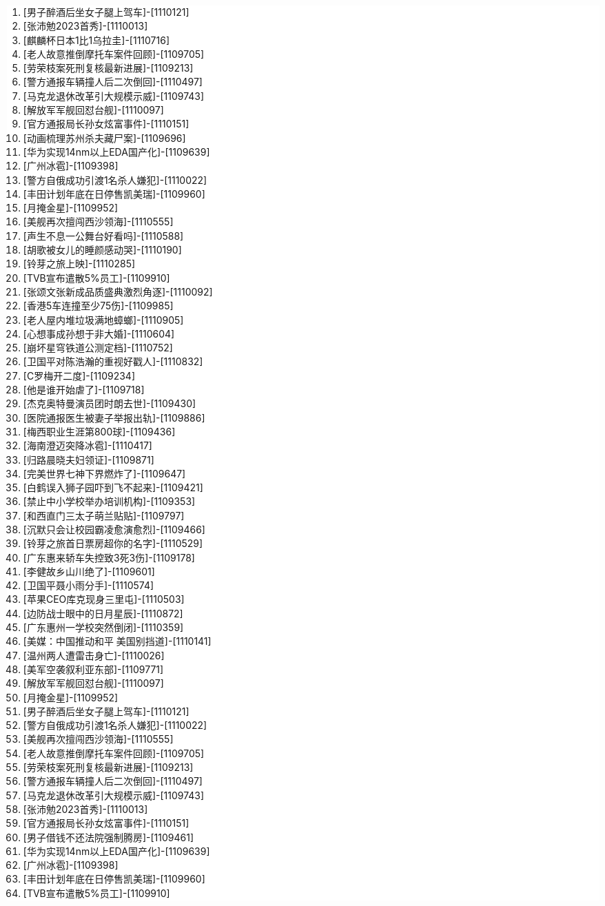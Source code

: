 1. [男子醉酒后坐女子腿上驾车]-[1110121]
1. [张沛勉2023首秀]-[1110013]
1. [麒麟杯日本1比1乌拉圭]-[1110716]
1. [老人故意推倒摩托车案件回顾]-[1109705]
1. [劳荣枝案死刑复核最新进展]-[1109213]
1. [警方通报车辆撞人后二次倒回]-[1110497]
1. [马克龙退休改革引大规模示威]-[1109743]
1. [解放军军舰回怼台舰]-[1110097]
1. [官方通报局长孙女炫富事件]-[1110151]
1. [动画梳理苏州杀夫藏尸案]-[1109696]
1. [华为实现14nm以上EDA国产化]-[1109639]
1. [广州冰雹]-[1109398]
1. [警方自俄成功引渡1名杀人嫌犯]-[1110022]
1. [丰田计划年底在日停售凯美瑞]-[1109960]
1. [月掩金星]-[1109952]
1. [美舰再次擅闯西沙领海]-[1110555]
1. [声生不息一公舞台好看吗]-[1110588]
1. [胡歌被女儿的睡颜感动哭]-[1110190]
1. [铃芽之旅上映]-[1110285]
1. [TVB宣布遣散5%员工]-[1109910]
1. [张颂文张新成品质盛典激烈角逐]-[1110092]
1. [香港5车连撞至少75伤]-[1109985]
1. [老人屋内堆垃圾满地蟑螂]-[1110905]
1. [心想事成孙想于非大婚]-[1110604]
1. [崩坏星穹铁道公测定档]-[1110752]
1. [卫国平对陈浩瀚的重视好戳人]-[1110832]
1. [C罗梅开二度]-[1109234]
1. [他是谁开始虐了]-[1109718]
1. [杰克奥特曼演员团时朗去世]-[1109430]
1. [医院通报医生被妻子举报出轨]-[1109886]
1. [梅西职业生涯第800球]-[1109436]
1. [海南澄迈突降冰雹]-[1110417]
1. [归路晨晓夫妇领证]-[1109871]
1. [完美世界七神下界燃炸了]-[1109647]
1. [白鹤误入狮子园吓到飞不起来]-[1109421]
1. [禁止中小学校举办培训机构]-[1109353]
1. [和西直门三太子萌兰贴贴]-[1109797]
1. [沉默只会让校园霸凌愈演愈烈]-[1109466]
1. [铃芽之旅首日票房超你的名字]-[1110529]
1. [广东惠来轿车失控致3死3伤]-[1109178]
1. [李健故乡山川绝了]-[1109601]
1. [卫国平聂小雨分手]-[1110574]
1. [苹果CEO库克现身三里屯]-[1110503]
1. [边防战士眼中的日月星辰]-[1110872]
1. [广东惠州一学校突然倒闭]-[1110359]
1. [美媒：中国推动和平 美国别挡道]-[1110141]
1. [温州两人遭雷击身亡]-[1110026]
1. [美军空袭叙利亚东部]-[1109771]
1. [解放军军舰回怼台舰]-[1110097]
1. [月掩金星]-[1109952]
1. [男子醉酒后坐女子腿上驾车]-[1110121]
1. [警方自俄成功引渡1名杀人嫌犯]-[1110022]
1. [美舰再次擅闯西沙领海]-[1110555]
1. [老人故意推倒摩托车案件回顾]-[1109705]
1. [劳荣枝案死刑复核最新进展]-[1109213]
1. [警方通报车辆撞人后二次倒回]-[1110497]
1. [马克龙退休改革引大规模示威]-[1109743]
1. [张沛勉2023首秀]-[1110013]
1. [官方通报局长孙女炫富事件]-[1110151]
1. [男子借钱不还法院强制腾房]-[1109461]
1. [华为实现14nm以上EDA国产化]-[1109639]
1. [广州冰雹]-[1109398]
1. [丰田计划年底在日停售凯美瑞]-[1109960]
1. [TVB宣布遣散5%员工]-[1109910]